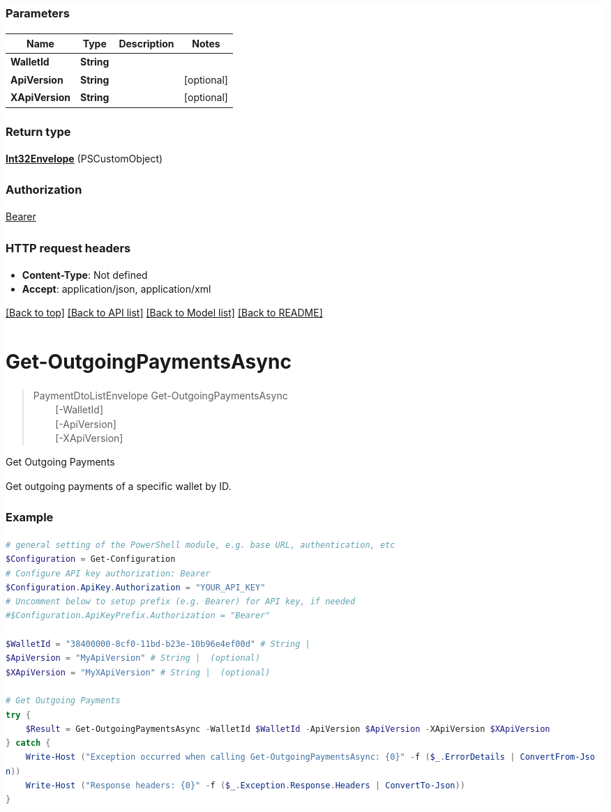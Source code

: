 ### Parameters

Name | Type | Description  | Notes
------------- | ------------- | ------------- | -------------
 **WalletId** | **String**|  | 
 **ApiVersion** | **String**|  | [optional] 
 **XApiVersion** | **String**|  | [optional] 

### Return type

[**Int32Envelope**](Int32Envelope.md) (PSCustomObject)

### Authorization

[Bearer](../README.md#Bearer)

### HTTP request headers

 - **Content-Type**: Not defined
 - **Accept**: application/json, application/xml

[[Back to top]](#) [[Back to API list]](../README.md#documentation-for-api-endpoints) [[Back to Model list]](../README.md#documentation-for-models) [[Back to README]](../README.md)

<a id="Get-OutgoingPaymentsAsync"></a>
# **Get-OutgoingPaymentsAsync**
> PaymentDtoListEnvelope Get-OutgoingPaymentsAsync<br>
> &nbsp;&nbsp;&nbsp;&nbsp;&nbsp;&nbsp;&nbsp;&nbsp;[-WalletId] <String><br>
> &nbsp;&nbsp;&nbsp;&nbsp;&nbsp;&nbsp;&nbsp;&nbsp;[-ApiVersion] <String><br>
> &nbsp;&nbsp;&nbsp;&nbsp;&nbsp;&nbsp;&nbsp;&nbsp;[-XApiVersion] <String><br>

Get Outgoing Payments

Get outgoing payments of a specific wallet by ID.

### Example
```powershell
# general setting of the PowerShell module, e.g. base URL, authentication, etc
$Configuration = Get-Configuration
# Configure API key authorization: Bearer
$Configuration.ApiKey.Authorization = "YOUR_API_KEY"
# Uncomment below to setup prefix (e.g. Bearer) for API key, if needed
#$Configuration.ApiKeyPrefix.Authorization = "Bearer"

$WalletId = "38400000-8cf0-11bd-b23e-10b96e4ef00d" # String | 
$ApiVersion = "MyApiVersion" # String |  (optional)
$XApiVersion = "MyXApiVersion" # String |  (optional)

# Get Outgoing Payments
try {
    $Result = Get-OutgoingPaymentsAsync -WalletId $WalletId -ApiVersion $ApiVersion -XApiVersion $XApiVersion
} catch {
    Write-Host ("Exception occurred when calling Get-OutgoingPaymentsAsync: {0}" -f ($_.ErrorDetails | ConvertFrom-Json))
    Write-Host ("Response headers: {0}" -f ($_.Exception.Response.Headers | ConvertTo-Json))
}
```
